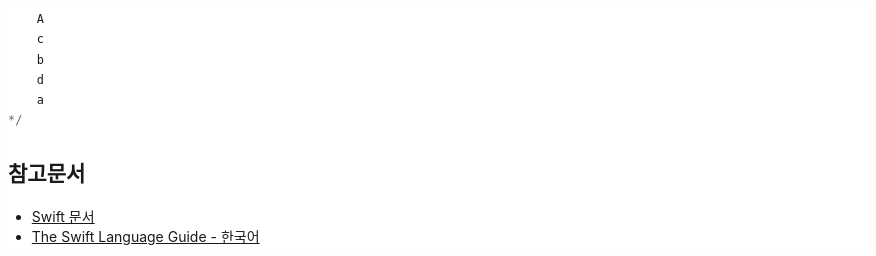 ```swift
    A
    c
    b
    d
    a
*/
```

## 참고문서

* [Swift 문서](https://swift.org/)
* [The Swift Language Guide - 한국어](https://jusung.gitbook.io/the-swift-language-guide/)
